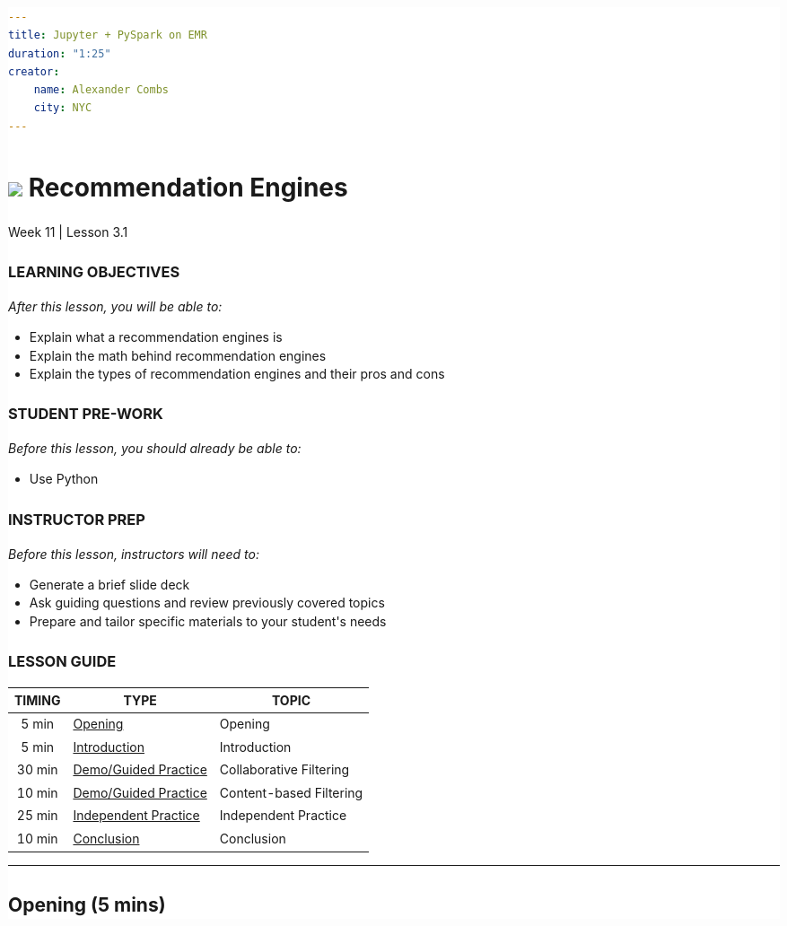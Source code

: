 ```yaml
---
title: Jupyter + PySpark on EMR
duration: "1:25"
creator:
    name: Alexander Combs
    city: NYC
---
```


# ![](https://ga-dash.s3.amazonaws.com/production/assets/logo-9f88ae6c9c3871690e33280fcf557f33.png) Recommendation Engines

Week 11 | Lesson 3.1

### LEARNING OBJECTIVES
*After this lesson, you will be able to:*
- Explain what a recommendation engines is
- Explain the math behind recommendation engines
- Explain the types of recommendation engines and their pros and cons


### STUDENT PRE-WORK
*Before this lesson, you should already be able to:*
- Use Python

### INSTRUCTOR PREP
*Before this lesson, instructors will need to:*
- Generate a brief slide deck
- Ask guiding questions and review previously covered topics
- Prepare and tailor specific materials to your student's needs


### LESSON GUIDE
| TIMING  | TYPE  | TOPIC  |
|:-:|---|---|
| 5 min  | [Opening](#opening)  |  Opening |
| 5 min | [Introduction](#introduction) | Introduction |
| 30 min | [Demo/Guided Practice](#collaborative) | Collaborative Filtering |
| 10 min | [Demo/Guided Practice](#content) | Content-based Filtering |
| 25 min | [Independent Practice](#independent) | Independent Practice |
| 10 min | [Conclusion](#conclusion) | Conclusion |

---
<a name="opening"></a>
## Opening (5 mins)
